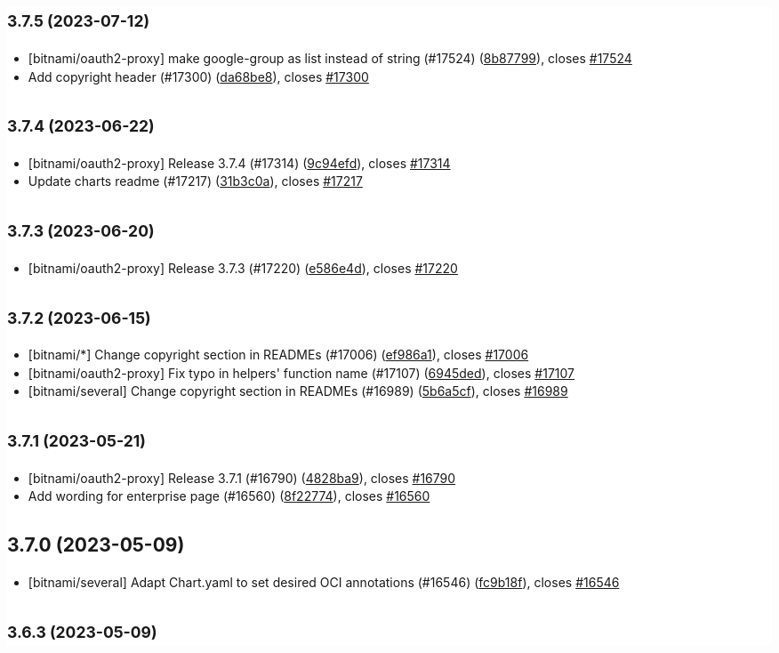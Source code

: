 ## <small>3.7.5 (2023-07-12)</small>

* [bitnami/oauth2-proxy] make google-group as list instead of string (#17524) ([8b87799](https://github.com/bitnami/charts/commit/8b8779944c149eb05d657ac30d5dd9e4956617f8)), closes [#17524](https://github.com/bitnami/charts/issues/17524)
* Add copyright header (#17300) ([da68be8](https://github.com/bitnami/charts/commit/da68be8e951225133c7dfb572d5101ca3d61c5ae)), closes [#17300](https://github.com/bitnami/charts/issues/17300)

## <small>3.7.4 (2023-06-22)</small>

* [bitnami/oauth2-proxy] Release 3.7.4 (#17314) ([9c94efd](https://github.com/bitnami/charts/commit/9c94efdd7c5e58d00e5afa4c569b49f240f64289)), closes [#17314](https://github.com/bitnami/charts/issues/17314)
* Update charts readme (#17217) ([31b3c0a](https://github.com/bitnami/charts/commit/31b3c0afd968ff4429107e34101f7509e6a0e913)), closes [#17217](https://github.com/bitnami/charts/issues/17217)

## <small>3.7.3 (2023-06-20)</small>

* [bitnami/oauth2-proxy] Release 3.7.3 (#17220) ([e586e4d](https://github.com/bitnami/charts/commit/e586e4d59a26744e2aaed7bd845c2b6ccceba101)), closes [#17220](https://github.com/bitnami/charts/issues/17220)

## <small>3.7.2 (2023-06-15)</small>

* [bitnami/*] Change copyright section in READMEs (#17006) ([ef986a1](https://github.com/bitnami/charts/commit/ef986a1605241102b3dcafe9fd8089e6fc1201ad)), closes [#17006](https://github.com/bitnami/charts/issues/17006)
* [bitnami/oauth2-proxy] Fix typo in helpers' function name (#17107) ([6945ded](https://github.com/bitnami/charts/commit/6945dedd219dfa868d82689558fd2ac57da9cf59)), closes [#17107](https://github.com/bitnami/charts/issues/17107)
* [bitnami/several] Change copyright section in READMEs (#16989) ([5b6a5cf](https://github.com/bitnami/charts/commit/5b6a5cfb7625a751848a2e5cd796bd7278f406ca)), closes [#16989](https://github.com/bitnami/charts/issues/16989)

## <small>3.7.1 (2023-05-21)</small>

* [bitnami/oauth2-proxy] Release 3.7.1 (#16790) ([4828ba9](https://github.com/bitnami/charts/commit/4828ba9a5e372a58ee0be44d0730fdb24bf37845)), closes [#16790](https://github.com/bitnami/charts/issues/16790)
* Add wording for enterprise page (#16560) ([8f22774](https://github.com/bitnami/charts/commit/8f2277440b976d52785ba9149762ad8620a73d1f)), closes [#16560](https://github.com/bitnami/charts/issues/16560)

## 3.7.0 (2023-05-09)

* [bitnami/several] Adapt Chart.yaml to set desired OCI annotations (#16546) ([fc9b18f](https://github.com/bitnami/charts/commit/fc9b18f2e98805d4df629acbcde696f44f973344)), closes [#16546](https://github.com/bitnami/charts/issues/16546)

## <small>3.6.3 (2023-05-09)</small>
